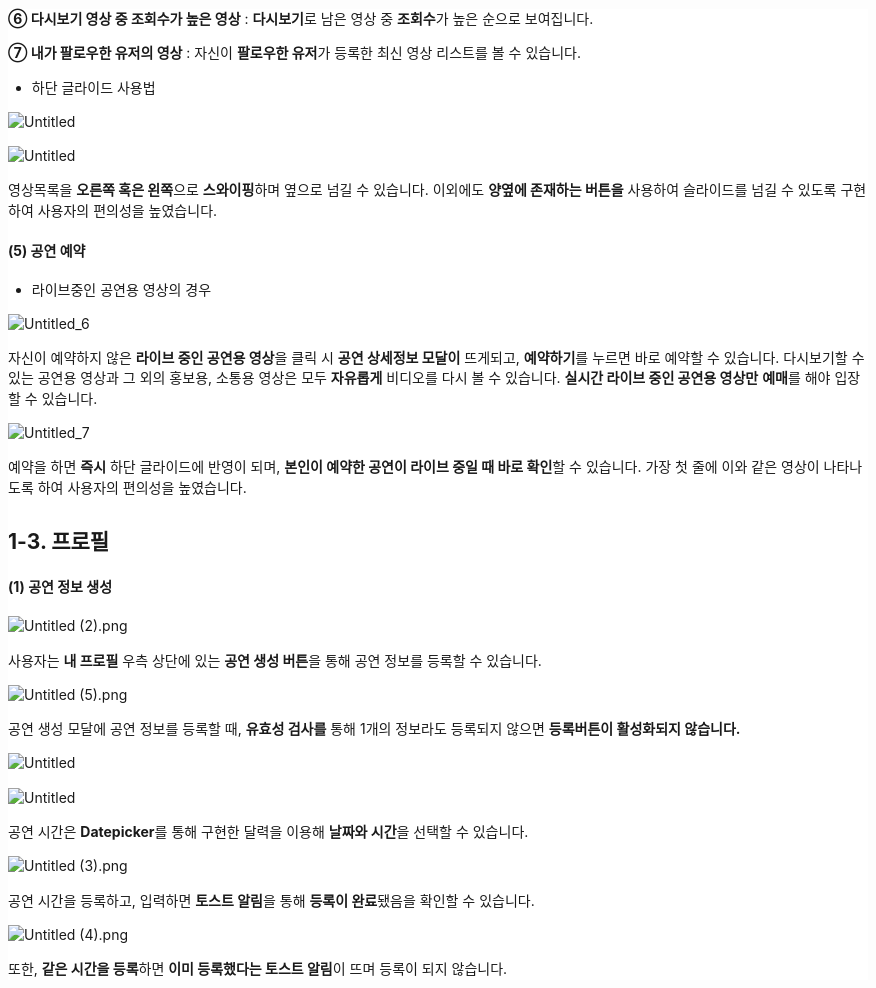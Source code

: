 **⑥ 다시보기 영상 중 조회수가 높은 영상** : **다시보기**로 남은 영상 중 **조회수**가 높은 순으로 보여집니다.

**⑦ 내가 팔로우한 유저의 영상** : 자신이 **팔로우한 유저**가 등록한 최신 영상 리스트를 볼 수 있습니다.

- 하단 글라이드 사용법

![Untitled](Hompage_Manual.assets/Untitled_10.png)

![Untitled](Hompage_Manual.assets/Untitled_11.png)

영상목록을 **오른쪽 혹은 왼쪽**으로 **스와이핑**하며 옆으로 넘길 수 있습니다. 이외에도 **양옆에 존재하는 버튼을** 사용하여 슬라이드를 넘길 수 있도록 구현하여 사용자의 편의성을 높였습니다.

#### (5) 공연 예약 

- 라이브중인 공연용 영상의 경우

![Untitled_6](Hompage_Manual.assets/Untitled_6.png)

자신이 예약하지 않은 **라이브 중인 공연용 영상**을 클릭 시 **공연 상세정보 모달이** 뜨게되고, **예약하기**를 누르면 바로 예약할 수 있습니다. 다시보기할 수 있는 공연용 영상과 그 외의 홍보용, 소통용 영상은 모두 **자유롭게** 비디오를 다시 볼 수 있습니다. **실시간 라이브 중인 공연용 영상만** **예매**를 해야 입장할 수 있습니다.

![Untitled_7](Hompage_Manual.assets/Untitled_7.png)

예약을 하면 **즉시** 하단 글라이드에 반영이 되며, **본인이 예약한 공연이 라이브 중일 때 바로 확인**할 수 있습니다. 가장 첫 줄에 이와 같은 영상이 나타나도록 하여 사용자의 편의성을 높였습니다. 



## 1-3. 프로필

#### (1) 공연 정보 생성

![Untitled (2).png](Hompage_Manual.assets/Untitled_(2).png)

사용자는 **내 프로필** 우측 상단에 있는 **공연 생성 버튼**을 통해 공연 정보를 등록할 수 있습니다.

![Untitled (5).png](Hompage_Manual.assets/Untitled_(5).png)

공연 생성 모달에 공연 정보를 등록할 때, **유효성 검사를** 통해 1개의 정보라도 등록되지 않으면 **등록버튼이 활성화되지 않습니다.**

![Untitled](Hompage_Manual.assets/Untitled_12.png)

![Untitled](Hompage_Manual.assets/Untitled_13.png)

공연 시간은 **Datepicker**를 통해 구현한 달력을 이용해 **날짜와 시간**을 선택할 수 있습니다.

![Untitled (3).png](Hompage_Manual.assets/Untitled_(3).png)

공연 시간을 등록하고, 입력하면 **토스트 알림**을 통해 **등록이 완료**됐음을 확인할 수 있습니다.

![Untitled (4).png](Hompage_Manual.assets/Untitled_(4).png)

또한, **같은 시간을 등록**하면 **이미 등록했다는 토스트 알림**이 뜨며 등록이 되지 않습니다.
